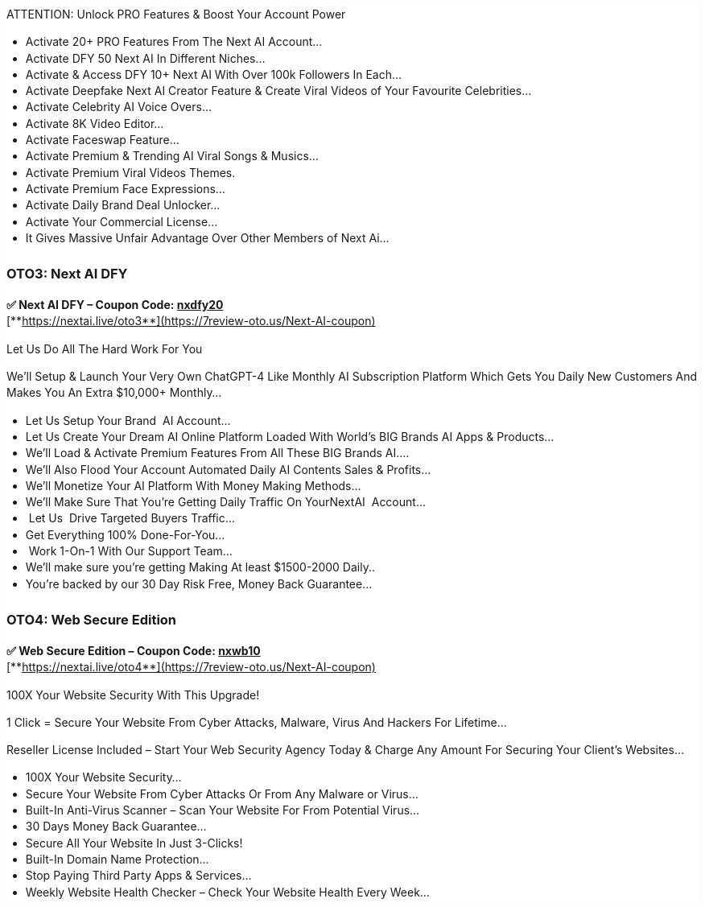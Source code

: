 ATTENTION: Unlock PRO Features & Boost Your Account Power

*   Activate 20+ PRO Features From The Next AI Account…
*   Activate DFY 50 Next AI In Different Niches…
*   Activate & Access DFY 10+ Next AI With Over 100k Followers In Each…
*   Activate Deepfake Next AI Creator Feature & Create Viral Videos of Your Favourite Celebrities…
*   Activate Celebrity AI Voice Overs…
*   Activate 8K Video Editor…
*   Activate Faceswap Feature…
*   Activate Premium & Trending AI Viral Songs & Musics…
*   Activate Premium Viral Videos Themes.
*   Activate Premium Face Expressions…
*   Activate Daily Brand Deal Unlocker…
*   Activate Your Commercial License…
*   It Gives Massive Unfair Advantage Over Other Members of Next Ai…

### **OTO3: Next AI DFY**

**✅ Next AI DFY – Coupon Code: [nxdfy20](https://7review-oto.us/Next-AI-coupon)**  
[**https://nextai.live/oto3**](https://7review-oto.us/Next-AI-coupon)

Let Us Do All The Hard Work For You

We’ll Setup & Launch Your Very Own ChatGPT-4 Like Monthly AI Subscription Platform Which Gets You Daily New Customers And Makes You An Extra $10,000+ Monthly…

*   Let Us Setup Your Brand  AI Account…
*   Let Us Create Your Dream AI Online Platform Loaded With World’s BIG Brands AI Apps & Products…
*   We’ll Load & Activate Premium Features From All These BIG Brands AI….
*   We’ll Also Flood Your Account Automated Daily AI Contents Sales & Profits…
*   We’ll Monetize Your AI Platform With Money Making Methods…
*   We’ll Make Sure That You’re Getting Daily Traffic On YourNextAI  Account…
*    Let Us  Drive Targeted Buyers Traffic…
*   Get Everything 100% Done-For-You…
*    Work 1-On-1 With Our Support Team…
*   We’ll make sure you’re getting Making At least $1500-2000 Daily..
*   You’re backed by our 30 Day Risk Free, Money Back Guarantee…

### **OTO4: Web Secure Edition**

**✅ Web Secure Edition – Coupon Code: [nxwb10](https://7review-oto.us/Next-AI-coupon)**  
[**https://nextai.live/oto4**](https://7review-oto.us/Next-AI-coupon)

100X Your Website Security With This Upgrade!

1 Click = Secure Your Website From Cyber Attacks, Malware, Virus And Hackers For Lifetime…

Reseller License Included – Start Your Web Security Agency Today & Charge Any Amount For Securing Your Client’s Websites…

*   100X Your Website Security…
*   Secure Your Website From Cyber Attacks Or From Any Malware or Virus…
*   Built-In Anti-Virus Scanner – Scan Your Website For From Potential Virus…
*   30 Days Money Back Guarantee…
*   Secure All Your Website In Just 3-Clicks!
*   Built-In Domain Name Protection…
*   Stop Paying Third Party Apps & Services…
*   Weekly Website Health Checker – Check Your Website Health Every Week…
